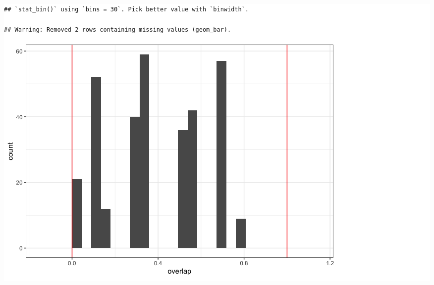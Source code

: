     ## `stat_bin()` using `bins = 30`. Pick better value with `binwidth`.

    ## Warning: Removed 2 rows containing missing values (geom_bar).

![](toy_species_overlap_realsad_files/figure-markdown_github/six%20overlap-4.png)
